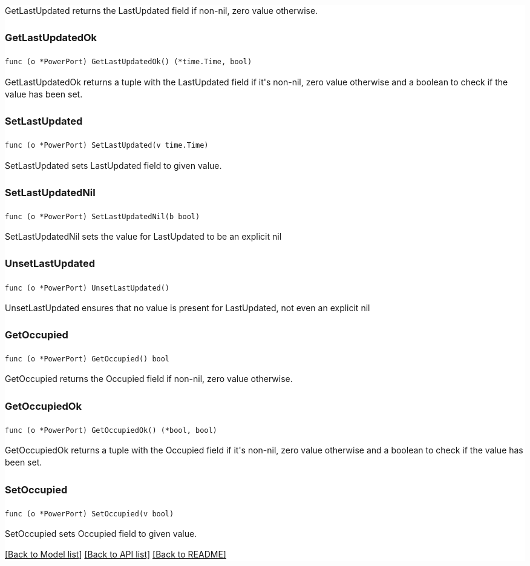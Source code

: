GetLastUpdated returns the LastUpdated field if non-nil, zero value otherwise.

### GetLastUpdatedOk

`func (o *PowerPort) GetLastUpdatedOk() (*time.Time, bool)`

GetLastUpdatedOk returns a tuple with the LastUpdated field if it's non-nil, zero value otherwise
and a boolean to check if the value has been set.

### SetLastUpdated

`func (o *PowerPort) SetLastUpdated(v time.Time)`

SetLastUpdated sets LastUpdated field to given value.


### SetLastUpdatedNil

`func (o *PowerPort) SetLastUpdatedNil(b bool)`

 SetLastUpdatedNil sets the value for LastUpdated to be an explicit nil

### UnsetLastUpdated
`func (o *PowerPort) UnsetLastUpdated()`

UnsetLastUpdated ensures that no value is present for LastUpdated, not even an explicit nil
### GetOccupied

`func (o *PowerPort) GetOccupied() bool`

GetOccupied returns the Occupied field if non-nil, zero value otherwise.

### GetOccupiedOk

`func (o *PowerPort) GetOccupiedOk() (*bool, bool)`

GetOccupiedOk returns a tuple with the Occupied field if it's non-nil, zero value otherwise
and a boolean to check if the value has been set.

### SetOccupied

`func (o *PowerPort) SetOccupied(v bool)`

SetOccupied sets Occupied field to given value.



[[Back to Model list]](../README.md#documentation-for-models) [[Back to API list]](../README.md#documentation-for-api-endpoints) [[Back to README]](../README.md)


